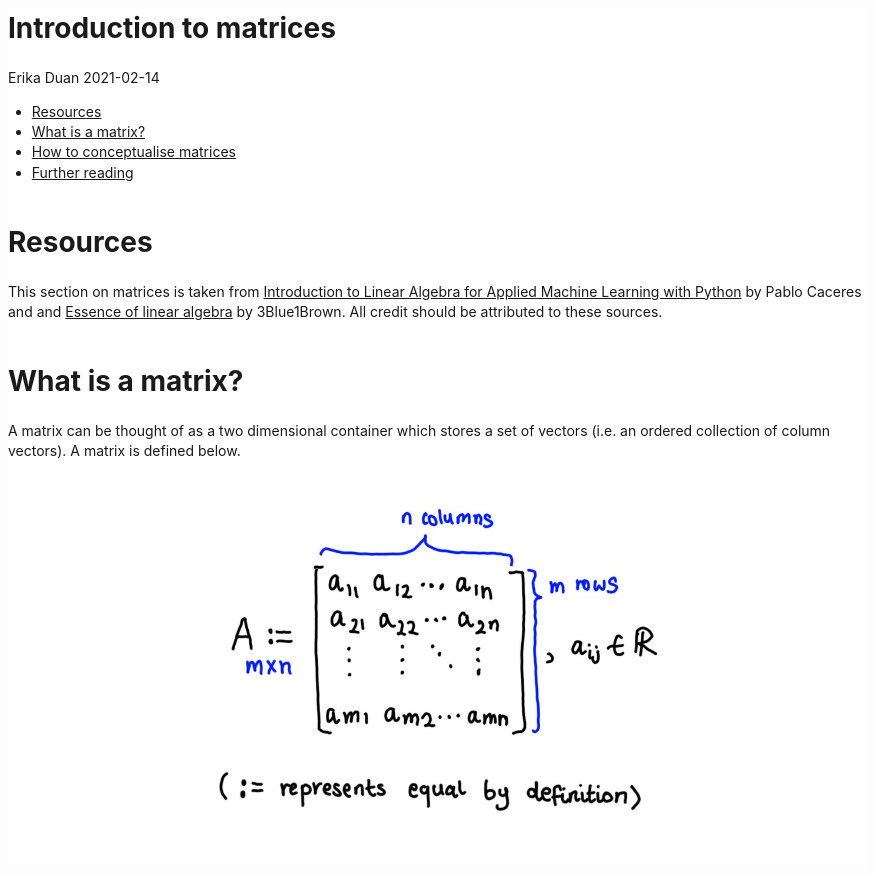 Introduction to matrices
================
Erika Duan
2021-02-14

-   [Resources](#resources)
-   [What is a matrix?](#what-is-a-matrix)
-   [How to conceptualise matrices](#how-to-conceptualise-matrices)
-   [Further reading](#further-reading)

# Resources

This section on matrices is taken from [Introduction to Linear Algebra
for Applied Machine Learning with
Python](https://pabloinsente.github.io/intro-linear-algebra#matrices) by
Pablo Caceres and and [Essence of linear
algebra](https://www.3blue1brown.com/essence-of-linear-algebra-page) by
3Blue1Brown. All credit should be attributed to these sources.

# What is a matrix?

A matrix can be thought of as a two dimensional container which stores a
set of vectors (i.e. an ordered collection of column vectors). A matrix
![A \\in {\\rm I\\!R} ^{m\\times n}](https://latex.codecogs.com/png.latex?A%20%5Cin%20%7B%5Crm%20I%5C%21R%7D%20%5E%7Bm%5Ctimes%20n%7D "A \in {\rm I\!R} ^{m\times n}")
is defined below.

<img src="../02_figures/03_matrices-structure.jpg" width="70%" style="display: block; margin: auto;" />
